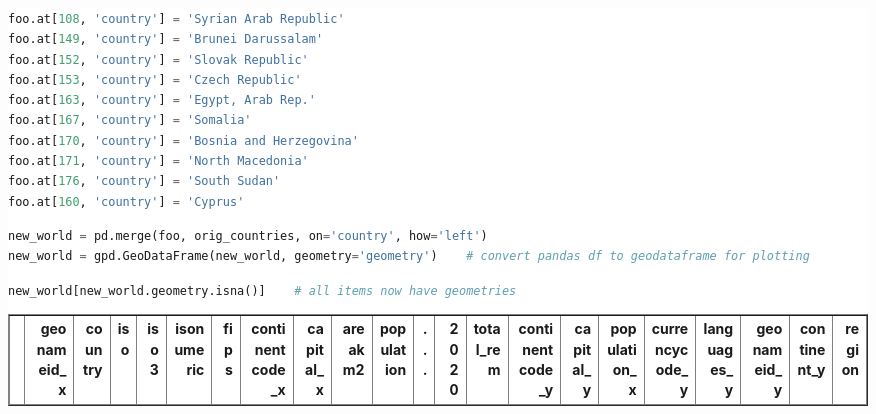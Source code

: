 ```python
foo.at[108, 'country'] = 'Syrian Arab Republic'
foo.at[149, 'country'] = 'Brunei Darussalam'
foo.at[152, 'country'] = 'Slovak Republic'
foo.at[153, 'country'] = 'Czech Republic'
foo.at[163, 'country'] = 'Egypt, Arab Rep.'
foo.at[167, 'country'] = 'Somalia'
foo.at[170, 'country'] = 'Bosnia and Herzegovina'
foo.at[171, 'country'] = 'North Macedonia'
foo.at[176, 'country'] = 'South Sudan'
foo.at[160, 'country'] = 'Cyprus'
```


```python
new_world = pd.merge(foo, orig_countries, on='country', how='left')
new_world = gpd.GeoDataFrame(new_world, geometry='geometry')    # convert pandas df to geodataframe for plotting
```


```python
new_world[new_world.geometry.isna()]    # all items now have geometries
```




<div>
<style scoped>
    .dataframe tbody tr th:only-of-type {
        vertical-align: middle;
    }

    .dataframe tbody tr th {
        vertical-align: top;
    }

    .dataframe thead th {
        text-align: right;
    }
</style>
<table border="1" class="dataframe">
  <thead>
    <tr style="text-align: right;">
      <th></th>
      <th>geonameid_x</th>
      <th>country</th>
      <th>iso</th>
      <th>iso3</th>
      <th>isonumeric</th>
      <th>fips</th>
      <th>continentcode_x</th>
      <th>capital_x</th>
      <th>areakm2</th>
      <th>population</th>
      <th>...</th>
      <th>2020</th>
      <th>total_rem</th>
      <th>continentcode_y</th>
      <th>capital_y</th>
      <th>population_x</th>
      <th>currencycode_y</th>
      <th>languages_y</th>
      <th>geonameid_y</th>
      <th>continent_y</th>
      <th>region</th>
    </tr>
  </thead>